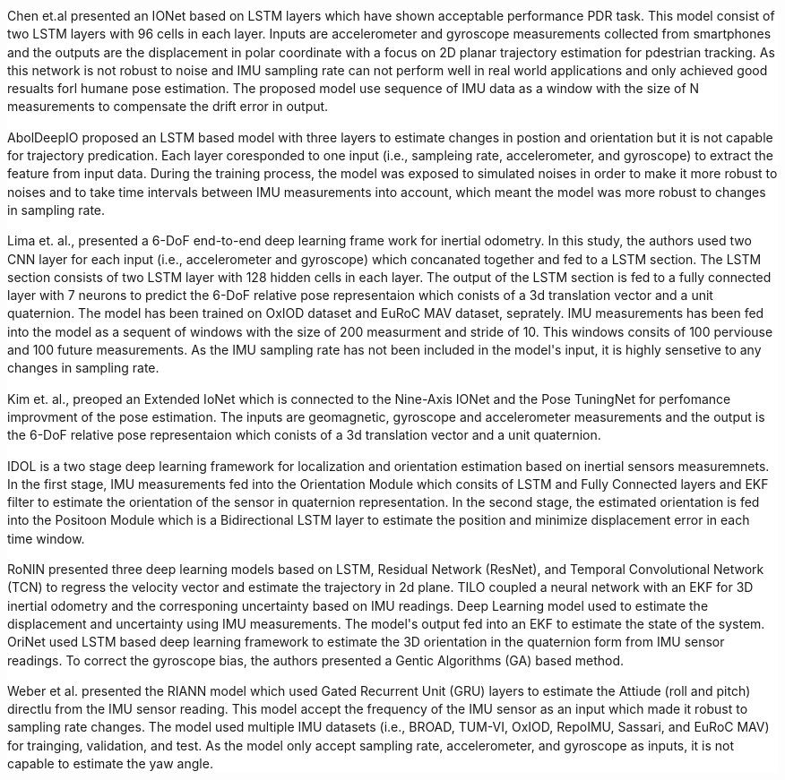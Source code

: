 Chen et.al presented an IONet based on LSTM layers which have shown acceptable performance PDR task. This model consist of two LSTM layers with 96 cells in each layer. Inputs are accelerometer and gyroscope measurements collected from smartphones and the outputs are the displacement in polar coordinate with a focus on 2D planar trajectory estimation for pdestrian tracking. As this network is not robust to noise and IMU sampling rate can not perform well in real world applications and only achieved good resualts forl humane pose estimation. The proposed model use sequence of IMU data as a window with the size of N measurements to compensate the drift error in output.

AbolDeepIO proposed an LSTM based model with three layers to estimate changes in postion and orientation but it is not capable for trajectory predication. Each layer coresponded to one input (i.e., sampleing rate, accelerometer, and gyroscope) to extract the feature from input data. During the training process, the model was exposed to simulated noises in order to make it more robust to noises and to take time intervals between IMU measurements into account, which meant the model was more robust to changes in sampling rate.

Lima et. al., presented a 6-DoF end-to-end deep learning frame work for inertial odometry. In this study, the authors used two CNN layer for each input (i.e., accelerometer and gyroscope) which concanated together and fed to a LSTM section. The LSTM section consists of two LSTM layer with 128 hidden cells in each layer. The output of the LSTM section is fed to a fully connected layer with 7 neurons to predict the 6-DoF relative pose representaion which conists of a 3d translation vector and a unit quaternion. The model has been trained on OxIOD dataset and EuRoC MAV dataset, seprately. IMU measurements has been fed into the model as a sequent of windows with the size of 200 measurment and stride of 10. This windows consits of 100 perviouse and 100 future measurements. As the IMU sampling rate has not been included in the model's input, it is highly sensetive to any changes in sampling rate.

Kim et. al., preoped an Extended IoNet which is connected to the Nine-Axis IONet and the Pose TuningNet for perfomance improvment of the pose estimation. The inputs are geomagnetic, gyroscope and accelerometer measurements and the output is the 6-DoF relative pose representaion which conists of a 3d translation vector and a unit quaternion.

IDOL is a two stage deep learning framework for localization and orientation estimation based on inertial sensors measuremnets. In the first stage, IMU measurements fed into the Orientation Module which consits of LSTM and Fully Connected layers and EKF filter to estimate the orientation of the sensor in quaternion representation. In the second stage, the estimated orientation is fed into the Positoon Module which is a Bidirectional LSTM layer to estimate the position and minimize displacement error in each time window.

RoNIN presented three deep learning models based on LSTM, Residual Network (ResNet), and Temporal Convolutional Network (TCN) to regress the velocity vector and estimate the trajectory in 2d plane.
TILO coupled a neural network with an EKF for 3D inertial odometry and the corresponing uncertainty based on IMU readings. Deep Learning model used to estimate the displacement and uncertainty using IMU measurements. The model's output fed into an EKF to estimate the state of the system.
OriNet used LSTM based deep learning framework to estimate the 3D orientation in the quaternion form from IMU sensor readings. To correct the gyroscope bias, the authors presented a Gentic Algorithms (GA) based method.

Weber et al. presented the RIANN model which used Gated Recurrent Unit (GRU) layers to estimate the Attiude (roll and pitch) directlu from the IMU sensor reading. This model accept the frequency of the IMU sensor as an input which made it robust to sampling rate changes. The model used multiple IMU datasets (i.e., BROAD, TUM-VI, OxIOD, RepoIMU, Sassari, and EuRoC MAV) for trainging, validation, and test. As the model only accept sampling rate, accelerometer, and gyroscope as inputs, it is not capable to estimate the yaw angle.
